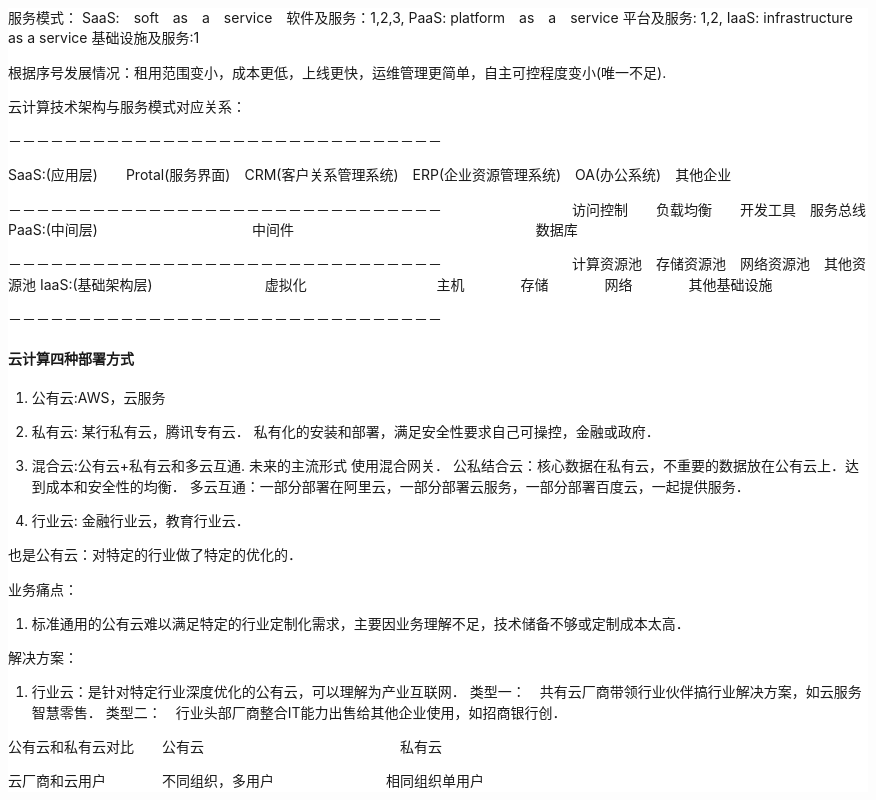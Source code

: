 服务模式：
SaaS:　soft　as　a　service　软件及服务：1,2,3,
PaaS: platform　as　a　service 平台及服务: 1,2,
IaaS: infrastructure as a service 基础设施及服务:1

根据序号发展情况：租用范围变小，成本更低，上线更快，运维管理更简单，自主可控程度变小(唯一不足).



云计算技术架构与服务模式对应关系：

－－－－－－－－－－－－－－－－－－－－－－－－－－－－－－－


SaaS:(应用层)　　Protal(服务界面)　CRM(客户关系管理系统)　ERP(企业资源管理系统)　OA(办公系统)　其他企业


－－－－－－－－－－－－－－－－－－－－－－－－－－－－－－－
　　　　　　　　　访问控制　　负载均衡　　开发工具　服务总线
PaaS:(中间层)　　　　　　　　　　　中间件
　　　　　　　　　　　　　　　　　数据库

－－－－－－－－－－－－－－－－－－－－－－－－－－－－－－－
　　　　　　　　　计算资源池　存储资源池　网络资源池　其他资源池
IaaS:(基础架构层)　　　　　　　　虚拟化
　　　　　　　　　主机　　　　存储　　　　网络　　　　其他基础设施

－－－－－－－－－－－－－－－－－－－－－－－－－－－－－－－



#### 云计算四种部署方式

1. 公有云:AWS，云服务

2. 私有云: 某行私有云，腾讯专有云．
私有化的安装和部署，满足安全性要求自己可操控，金融或政府．
　
3. 混合云:公有云+私有云和多云互通.
未来的主流形式
使用混合网关．
公私结合云：核心数据在私有云，不重要的数据放在公有云上．达到成本和安全性的均衡．
多云互通：一部分部署在阿里云，一部分部署云服务，一部分部署百度云，一起提供服务．


4. 行业云: 金融行业云，教育行业云．

也是公有云：对特定的行业做了特定的优化的．

业务痛点：
1. 标准通用的公有云难以满足特定的行业定制化需求，主要因业务理解不足，技术储备不够或定制成本太高． 

解决方案：
1. 行业云：是针对特定行业深度优化的公有云，可以理解为产业互联网．
类型一：　共有云厂商带领行业伙伴搞行业解决方案，如云服务智慧零售．
类型二：　行业头部厂商整合IT能力出售给其他企业使用，如招商银行创．


公有云和私有云对比　　公有云　　　　　　　　　　　　　　私有云

云厂商和云用户　　　　不同组织，多用户　　　　　　　　相同组织单用户
